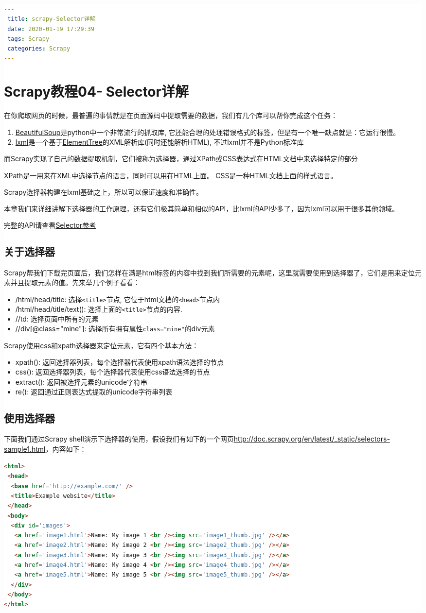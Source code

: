 ```yaml
---
 title: scrapy-Selector详解
 date: 2020-01-19 17:29:39
 tags: Scrapy
 categories: Scrapy
---
```

# Scrapy教程04- Selector详解

在你爬取网页的时候，最普遍的事情就是在页面源码中提取需要的数据，我们有几个库可以帮你完成这个任务：

1. [BeautifulSoup](http://www.crummy.com/software/BeautifulSoup/)是python中一个非常流行的抓取库,
它还能合理的处理错误格式的标签，但是有一个唯一缺点就是：它运行很慢。
2. [lxml](http://lxml.de/)是一个基于[ElementTree](https://docs.python.org/2/library/xml.etree.elementtree.html)的XML解析库(同时还能解析HTML),
不过lxml并不是Python标准库

而Scrapy实现了自己的数据提取机制，它们被称为选择器，通过[XPath](http://www.w3.org/TR/xpath)或[CSS](http://www.w3.org/TR/selectors)表达式在HTML文档中来选择特定的部分

[XPath](http://www.w3.org/TR/xpath)是一用来在XML中选择节点的语言，同时可以用在HTML上面。
[CSS](http://www.w3.org/TR/selectors)是一种HTML文档上面的样式语言。

Scrapy选择器构建在lxml基础之上，所以可以保证速度和准确性。

本章我们来详细讲解下选择器的工作原理，还有它们极其简单和相似的API，比lxml的API少多了，因为lxml可以用于很多其他领域。

完整的API请查看[Selector参考](http://doc.scrapy.org/en/latest/topics/selectors.html#topics-selectors-ref)

## 关于选择器
Scrapy帮我们下载完页面后，我们怎样在满是html标签的内容中找到我们所需要的元素呢，这里就需要使用到选择器了，它们是用来定位元素并且提取元素的值。先来举几个例子看看：

* /html/head/title: 选择`<title>`节点, 它位于html文档的`<head>`节点内
* /html/head/title/text(): 选择上面的`<title>`节点的内容.
* //td: 选择页面中所有的<td>元素
* //div[@class="mine"]: 选择所有拥有属性`class="mine"`的div元素

Scrapy使用css和xpath选择器来定位元素，它有四个基本方法：

* xpath(): 返回选择器列表，每个选择器代表使用xpath语法选择的节点
* css(): 返回选择器列表，每个选择器代表使用css语法选择的节点
* extract(): 返回被选择元素的unicode字符串
* re(): 返回通过正则表达式提取的unicode字符串列表

## 使用选择器
下面我们通过Scrapy shell演示下选择器的使用，假设我们有如下的一个网页<http://doc.scrapy.org/en/latest/_static/selectors-sample1.html>，内容如下：
``` html
<html>
 <head>
  <base href='http://example.com/' />
  <title>Example website</title>
 </head>
 <body>
  <div id='images'>
   <a href='image1.html'>Name: My image 1 <br /><img src='image1_thumb.jpg' /></a>
   <a href='image2.html'>Name: My image 2 <br /><img src='image2_thumb.jpg' /></a>
   <a href='image3.html'>Name: My image 3 <br /><img src='image3_thumb.jpg' /></a>
   <a href='image4.html'>Name: My image 4 <br /><img src='image4_thumb.jpg' /></a>
   <a href='image5.html'>Name: My image 5 <br /><img src='image5_thumb.jpg' /></a>
  </div>
 </body>
</html>
```